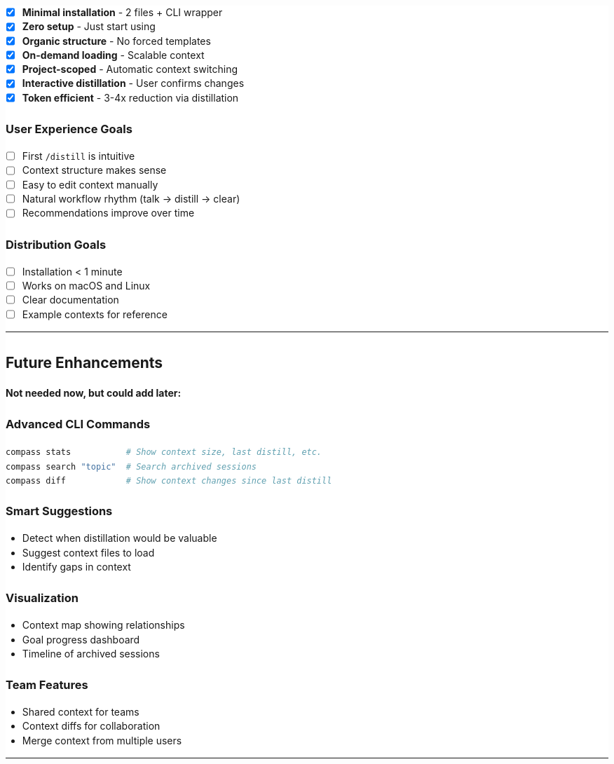 - [x] **Minimal installation** - 2 files + CLI wrapper
- [x] **Zero setup** - Just start using
- [x] **Organic structure** - No forced templates
- [x] **On-demand loading** - Scalable context
- [x] **Project-scoped** - Automatic context switching
- [x] **Interactive distillation** - User confirms changes
- [x] **Token efficient** - 3-4x reduction via distillation

### User Experience Goals

- [ ] First `/distill` is intuitive
- [ ] Context structure makes sense
- [ ] Easy to edit context manually
- [ ] Natural workflow rhythm (talk → distill → clear)
- [ ] Recommendations improve over time

### Distribution Goals

- [ ] Installation < 1 minute
- [ ] Works on macOS and Linux
- [ ] Clear documentation
- [ ] Example contexts for reference

---

## Future Enhancements

**Not needed now, but could add later:**

### Advanced CLI Commands

```bash
compass stats           # Show context size, last distill, etc.
compass search "topic"  # Search archived sessions
compass diff            # Show context changes since last distill
```

### Smart Suggestions

- Detect when distillation would be valuable
- Suggest context files to load
- Identify gaps in context

### Visualization

- Context map showing relationships
- Goal progress dashboard
- Timeline of archived sessions

### Team Features

- Shared context for teams
- Context diffs for collaboration
- Merge context from multiple users

---